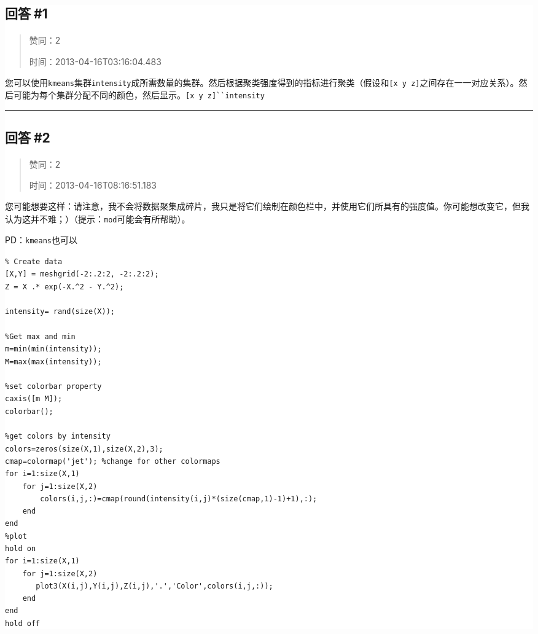 ## 回答 #1

> 赞同：2
> 
> 时间：2013-04-16T03:16:04.483

您可以使用`kmeans`集群`intensity`成所需数量的集群。然后根据聚类强度得到的指标进行聚类（假设和`[x y z]`之间存在一一对应关系）。然后可能为每个集群分配不同的颜色，然后显示。`[x y z]``intensity`

* * *

## 回答 #2

> 赞同：2
> 
> 时间：2013-04-16T08:16:51.183

您可能想要这样：请注意，我不会将数据聚集成碎片，我只是将它们绘制在颜色栏中，并使用它们所具有的强度值。你可能想改变它，但我认为这并不难；）（提示：`mod`可能会有所帮助）。

PD：`kmeans`也可以

```
% Create data
[X,Y] = meshgrid(-2:.2:2, -2:.2:2);                                
Z = X .* exp(-X.^2 - Y.^2);

intensity= rand(size(X));

%Get max and min
m=min(min(intensity));
M=max(max(intensity));

%set colorbar property
caxis([m M]); 
colorbar();

%get colors by intensity
colors=zeros(size(X,1),size(X,2),3);
cmap=colormap('jet'); %change for other colormaps
for i=1:size(X,1)
    for j=1:size(X,2)
        colors(i,j,:)=cmap(round(intensity(i,j)*(size(cmap,1)-1)+1),:);     
    end
end
%plot
hold on
for i=1:size(X,1)
    for j=1:size(X,2)
       plot3(X(i,j),Y(i,j),Z(i,j),'.','Color',colors(i,j,:));  
    end
end
hold off 
```
